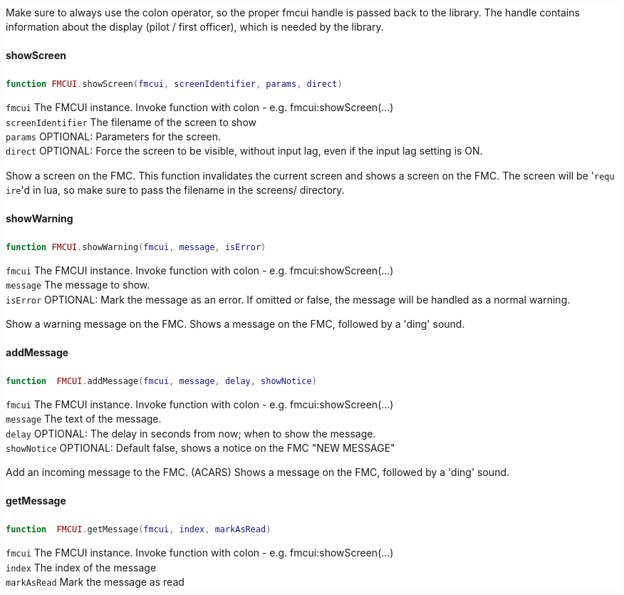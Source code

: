 Make sure to always use the colon operator, so the proper fmcui handle is passed back to the library. The handle contains information about the display (pilot / first officer), which is needed by the library.

#### showScreen

```lua
function FMCUI.showScreen(fmcui, screenIdentifier, params, direct)
```

`fmcui` The FMCUI instance. Invoke function with colon - e.g. fmcui:showScreen(...)  
`screenIdentifier` The filename of the screen to show  
`params` OPTIONAL: Parameters for the screen.  
`direct` OPTIONAL: Force the screen to be visible, without input lag, even if the input lag setting is ON.  

Show a screen on the FMC.
This function invalidates the current screen and shows a screen on the FMC.
The screen will be '`require`'d in lua, so make sure to pass the filename in the screens/ directory.

#### showWarning

```lua
function FMCUI.showWarning(fmcui, message, isError)
```

`fmcui` The FMCUI instance. Invoke function with colon - e.g. fmcui:showScreen(...)  
`message` The message to show.  
`isError` OPTIONAL: Mark the message as an error. If omitted or false, the message will be handled as a normal warning.  

Show a warning message on the FMC.
Shows a message on the FMC, followed by a 'ding' sound.

#### addMessage

```lua
function  FMCUI.addMessage(fmcui, message, delay, showNotice)
```

`fmcui` The FMCUI instance. Invoke function with colon - e.g. fmcui:showScreen(...)  
`message` The text of the message.  
`delay` OPTIONAL: The delay in seconds from now; when to show the message.  
`showNotice` OPTIONAL: Default false, shows a notice on the FMC "NEW MESSAGE"  

Add an incoming message to the FMC. (ACARS)
Shows a message on the FMC, followed by a 'ding' sound.

#### getMessage

```lua
function  FMCUI.getMessage(fmcui, index, markAsRead)
```

`fmcui` The FMCUI instance. Invoke function with colon - e.g. fmcui:showScreen(...)  
`index` The index of the message  
`markAsRead` Mark the message as read  

